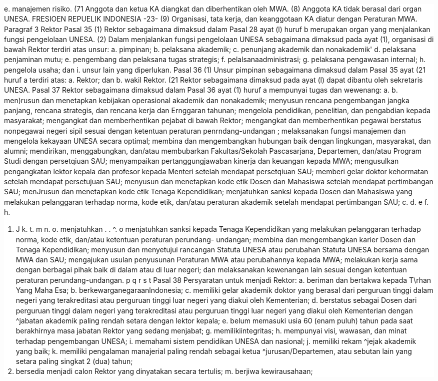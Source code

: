 e. manajemen risiko. (71 Anggota dan ketua KA diangkat dan diberhentikan oleh MWA. (8) Anggota KA tidak berasal dari organ UNESA. FRESIOEN REPUELIK INDONESIA -23- (9) Organisasi, tata kerja, dan keanggotaan KA diatur dengan Peraturan MWA. Paragraf 3 Rektor Pasal 35 (1) Rektor sebagaimana dimaksud dalam Pasal 28 ayat (l) huruf b merupakan organ yang menjalankan fungsi pengelolaan UNESA. (2) Dalam menjalankan fungsi pengelolaan UNESA sebagaimana dimaksud pada ayat (1), organisasi di bawah Rektor terdiri atas unsur:
a. pimpinan;
b. pelaksana akademik;
c. penunjang akademik dan nonakademik' d. pelaksana penjaminan mutu;
e. pengembang dan pelaksana tugas strategis;
f. pelalsanaadministrasi;
g. pelaksana pengawasan internal;
h. pengelola usaha; dan
i. unsur lain yang diperlukan. Pasal 36 (1) Unsur pimpinan sebagaimana dimaksud dalam Pasal 35 ayat (21 huruf a terdiri atas:
a. Rektor; dan
b. wakil Rektor. (21 Rektor sebagaimana dimaksud pada ayat (l) dapat dibantu oleh sekretaris UNESA.
Pasal 37
Rektor sebagaimana dimaksud dalam Pasal 36 ayat (1) huruf a mempunyai tugas dan wewenang:
a.
b. men)rusun dan menetapkan kebijakan operasional akademik dan nonakademik; menyusun rencana pengembangan jangka panjang, rencana strategis, dan rencana kerja dan Ernggaran tahunan; mengelola pendidikan, penelitian, dan pengabdian kepada masyarakat; mengangkat dan memberhentikan pejabat di bawah Rektor; mengangkat dan memberhentikan pegawai berstatus nonpegawai negeri sipil sesuai dengan ketentuan peraturan penrndang-undangan ; melaksanakan fungsi manajemen dan mengelola kekayaan UNESA secara optimal; membina dan mengembangkan hubungan baik dengan lingkungan, masyarakat, dan alumni; mendirikan, menggabungkan, dan/atau membubarkan Fakultas/Sekolah Pascasarjana, Departemen, dan/atau Program Studi dengan persetqiuan SAU; menyampaikan pertanggungjawaban kinerja dan keuangan kepada MWA; mengusulkan pengangkatan lektor kepala dan profesor kepada Menteri setelah mendapat persetqiuan SAU; memberi gelar doktor kehormatan setelah mendapat persetujuan SAU; menyusun dan menetapkan kode etik Dosen dan Mahasiswa setelah mendapat pertimbangan SAU; menJrusun dan menetapkan kode etik Tenaga Kependidikan; menjatuhkan sanksi kepada Dosen dan Mahasiswa yang melakukan pelanggaran terhadap norma, kode etik, dan/atau peraturan akademik setelah mendapat pertimbangan SAU;
c.
d. e f.
h.
1. J k.
t. m n.
o. menjatuhkan . . ^. o menjatuhkan sanksi kepada Tenaga Kependidikan yang melakukan pelanggaran terhadap norma, kode etik, dan/atau ketentuan peraturan perundang- undangan; membina dan mengembangkan karier Dosen dan Tenaga Kependidikan; menyusun dan menyetujui rancangan Statuta UNESA atau perubahan Statuta UNESA bersama dengan MWA dan SAU; mengajukan usulan penyusunan Peraturan MWA atau perubahannya kepada MWA; melakukan kerja sama dengan berbagai pihak baik di dalam atau di luar negeri; dan melaksanakan kewenangan lain sesuai dengan ketentuan peraturan perundang-undangan. p q r s t
Pasal 38
Persyaratan untuk menjadi Rektor:
a. beriman dan bertakwa kepada T\rhan Yang Maha Esa;
b. berkewarganegaraanlndonesia;
c. memiliki gelar akademik doktor yang berasal dari perguruan tinggi dalam negeri yang terakreditasi atau perguruan tinggi luar negeri yang diakui oleh Kementerian;
d. berstatus sebagai Dosen dari perguruan tinggi dalam negeri yang terakreditasi atau perguruan tinggi luar negeri yang diakui oleh Kementerian dengan ^jabatan akademik paling rendah setara dengan lektor kepala;
e. belum memasuki usia 60 (enam puluh) tahun pada saat berakhirnya masa jabatan Rektor yang sedang menjabat;
g. memilikiintegritas;
h. mempunyai visi, wawasan, dan minat terhadap pengembangan UNESA;
i. memahami sistem pendidikan UNESA dan nasional;
j. memiliki rekam ^jejak akademik yang baik;
k. memiliki pengalaman manajerial paling rendah sebagai ketua ^jurusan/Departemen, atau sebutan lain yang setara paling singkat 2 (dua) tahun;
1. bersedia menjadi calon Rektor yang dinyatakan secara tertulis;
m. berjiwa kewirausahaan;